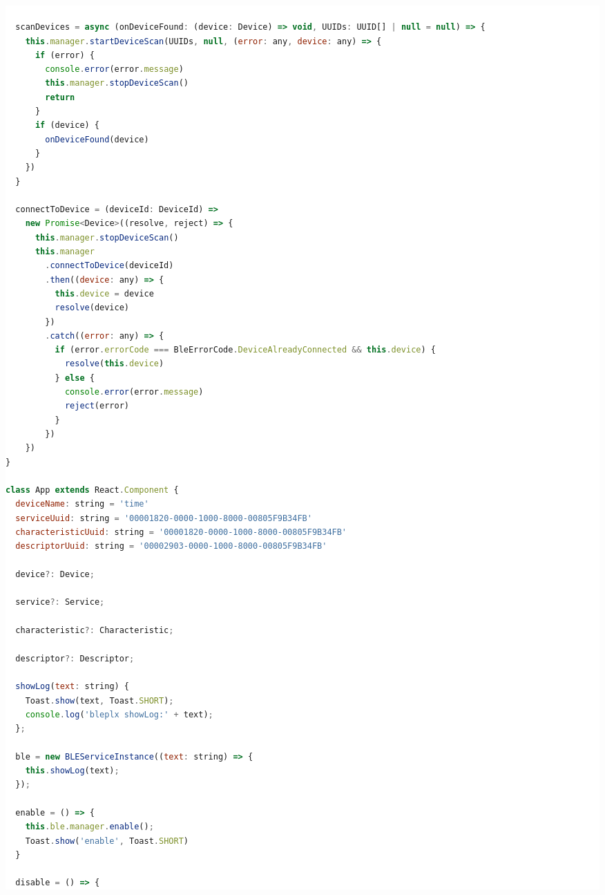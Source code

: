 ```js

  scanDevices = async (onDeviceFound: (device: Device) => void, UUIDs: UUID[] | null = null) => {
    this.manager.startDeviceScan(UUIDs, null, (error: any, device: any) => {
      if (error) {
        console.error(error.message)
        this.manager.stopDeviceScan()
        return
      }
      if (device) {
        onDeviceFound(device)
      }
    })
  }

  connectToDevice = (deviceId: DeviceId) =>
    new Promise<Device>((resolve, reject) => {
      this.manager.stopDeviceScan()
      this.manager
        .connectToDevice(deviceId)
        .then((device: any) => {
          this.device = device
          resolve(device)
        })
        .catch((error: any) => {
          if (error.errorCode === BleErrorCode.DeviceAlreadyConnected && this.device) {
            resolve(this.device)
          } else {
            console.error(error.message)
            reject(error)
          }
        })
    })
}

class App extends React.Component {
  deviceName: string = 'time'
  serviceUuid: string = '00001820-0000-1000-8000-00805F9B34FB'
  characteristicUuid: string = '00001820-0000-1000-8000-00805F9B34FB'
  descriptorUuid: string = '00002903-0000-1000-8000-00805F9B34FB'

  device?: Device;

  service?: Service;

  characteristic?: Characteristic;

  descriptor?: Descriptor;

  showLog(text: string) {
    Toast.show(text, Toast.SHORT);
    console.log('bleplx showLog:' + text);
  };

  ble = new BLEServiceInstance((text: string) => {
    this.showLog(text);
  });

  enable = () => {
    this.ble.manager.enable();
    Toast.show('enable', Toast.SHORT)
  }

  disable = () => {
```